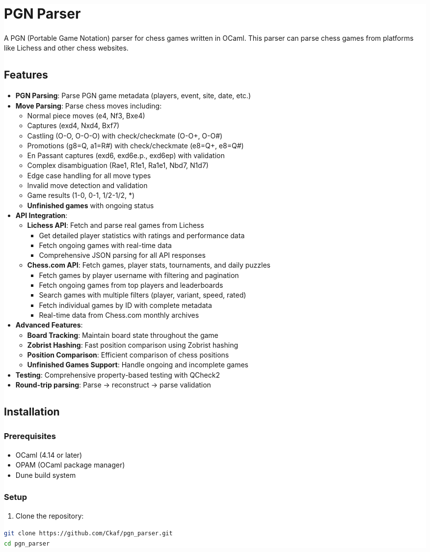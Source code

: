 # PGN Parser

A PGN (Portable Game Notation) parser for chess games written in OCaml. This parser can parse chess games from platforms like Lichess and other chess websites.

## Features

- **PGN Parsing**: Parse PGN game metadata (players, event, site, date, etc.)
- **Move Parsing**: Parse chess moves including:
  - Normal piece moves (e4, Nf3, Bxe4)
  - Captures (exd4, Nxd4, Bxf7)
  - Castling (O-O, O-O-O) with check/checkmate (O-O+, O-O#)
  - Promotions (g8=Q, a1=R#) with check/checkmate (e8=Q+, e8=Q#)
  - En Passant captures (exd6, exd6e.p., exd6ep) with validation
  - Complex disambiguation (Rae1, R1e1, Ra1e1, Nbd7, N1d7)
  - Edge case handling for all move types
  - Invalid move detection and validation
  - Game results (1-0, 0-1, 1/2-1/2, *)
  - **Unfinished games** with ongoing status
- **API Integration**: 
  - **Lichess API**: Fetch and parse real games from Lichess
    - Get detailed player statistics with ratings and performance data
    - Fetch ongoing games with real-time data
    - Comprehensive JSON parsing for all API responses
  - **Chess.com API**: Fetch games, player stats, tournaments, and daily puzzles
    - Fetch games by player username with filtering and pagination
    - Fetch ongoing games from top players and leaderboards
    - Search games with multiple filters (player, variant, speed, rated)
    - Fetch individual games by ID with complete metadata
    - Real-time data from Chess.com monthly archives
- **Advanced Features**:
  - **Board Tracking**: Maintain board state throughout the game
  - **Zobrist Hashing**: Fast position comparison using Zobrist hashing
  - **Position Comparison**: Efficient comparison of chess positions
  - **Unfinished Games Support**: Handle ongoing and incomplete games
- **Testing**: Comprehensive property-based testing with QCheck2
- **Round-trip parsing**: Parse -> reconstruct -> parse validation

## Installation

### Prerequisites

- OCaml (4.14 or later)
- OPAM (OCaml package manager)
- Dune build system

### Setup

1. Clone the repository:
```bash
git clone https://github.com/Ckaf/pgn_parser.git
cd pgn_parser
```
